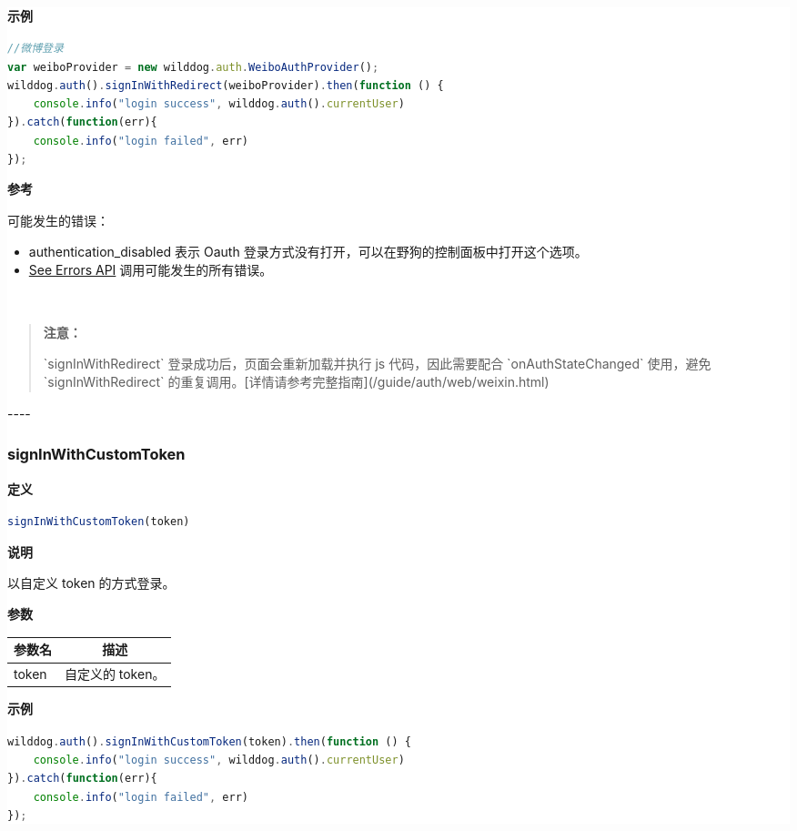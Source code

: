 **示例**

```js
//微博登录
var weiboProvider = new wilddog.auth.WeiboAuthProvider();
wilddog.auth().signInWithRedirect(weiboProvider).then(function () {
    console.info("login success", wilddog.auth().currentUser)
}).catch(function(err){
    console.info("login failed", err)
});
```
**参考**

可能发生的错误：

-  authentication_disabled 表示 Oauth 登录方式没有打开，可以在野狗的控制面板中打开这个选项。
-  [See Errors API](/api/auth/web/error-code.html) 调用可能发生的所有错误。

</br>

<blockquote class="warning">
  <p><strong>注意：</strong></p>
  `signInWithRedirect` 登录成功后，页面会重新加载并执行 js 代码，因此需要配合 `onAuthStateChanged` 使用，避免 `signInWithRedirect` 的重复调用。[详情请参考完整指南](/guide/auth/web/weixin.html)
</blockquote>
----


### signInWithCustomToken

**定义**

```js
signInWithCustomToken(token)
```

**说明**

以自定义 token 的方式登录。

**参数**


| 参数名   | 描述          |
| ----- | ----------- |
| token | 自定义的 token。 |

**示例**

```js
wilddog.auth().signInWithCustomToken(token).then(function () {
    console.info("login success", wilddog.auth().currentUser)
}).catch(function(err){
    console.info("login failed", err)
});

```
